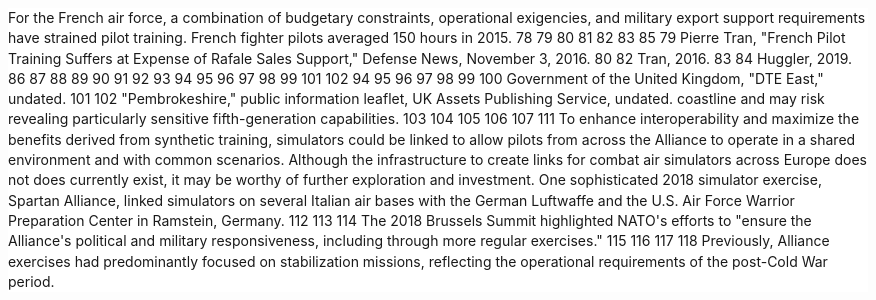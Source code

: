 For the French air force, a combination of budgetary constraints, operational exigencies, and military export support requirements have strained pilot training. French fighter pilots averaged 150 hours in 2015. 
78
79
80
81
82
83
85
79 Pierre Tran, "French Pilot Training Suffers at Expense of Rafale Sales Support," Defense News, November 3, 2016. 
80
82 Tran, 2016. 83
84 Huggler, 2019.
86
87
88
89
90
91
92
93
94
95
96
97
98
99
101
102
94
95
96
97
98
99
100 Government of the United Kingdom, "DTE East," undated. 
101
102 "Pembrokeshire," public information leaflet, UK Assets Publishing Service, undated. coastline and may risk revealing particularly sensitive fifth-generation capabilities. 
103
104
105
106
107
111
To enhance interoperability and maximize the benefits derived from synthetic training, simulators could be linked to allow pilots from across the Alliance to operate in a shared environment and with common scenarios. Although the infrastructure to create links for combat air simulators across Europe does not does currently exist, it may be worthy of further exploration and investment. One sophisticated 2018 simulator exercise, Spartan Alliance, linked simulators on several Italian air bases with the German Luftwaffe and the U.S. Air Force Warrior Preparation Center in Ramstein, Germany. 
112
113
114
The 2018 Brussels Summit highlighted NATO's efforts to "ensure the Alliance's political and military responsiveness, including through more regular exercises." 
115
116
117
118
Previously, Alliance exercises had predominantly focused on stabilization missions, reflecting the operational requirements of the post-Cold War period. 